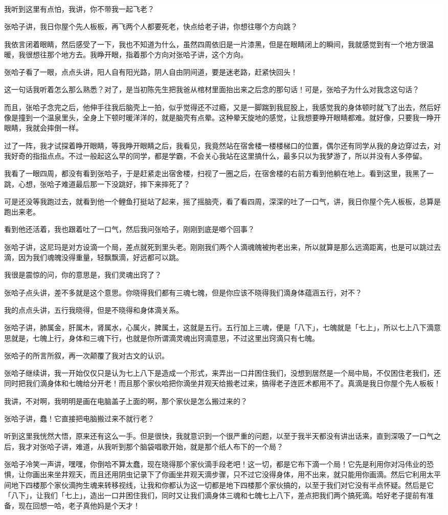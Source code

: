 我听到这里有点怕，我讲，你不带我一起飞老？


张哈子讲，我日你屋个先人板板，再飞两个人都要死老，快点给老子讲，你想往哪个方向跳？


我依言闭着眼睛，然后感受了一下，我也不知道为什么，虽然四周依旧是一片漆黑，但是在眼睛闭上的瞬间，我就感觉到有一个地方很温暖，我很想往那个地方去。我睁开眼，指着那个方向对张哈子讲，这个方向。


张哈子看了一眼，点点头讲，阳人自有阳光路，阴人自由阴间道，要是迷老路，赶紧快回头！


这一句话我听着怎么那么熟悉？对了，是当初陈先生把我爸从棺材里面抬出来之后念的那句话！可是，张哈子为什么对我念这句话？


而且，张哈子念完之后，他伸手往我后脑壳上一拍，似乎觉得还不过瘾，又是一脚踹到我屁股上，我感觉我的身体顿时就飞了出去，然后好像是撞到一个温泉里头，全身上下顿时暖洋洋的，就是脑壳有点晕。这种晕天旋地的感觉，让我想要睁开眼睛都难。就好像，只要我一睁开眼睛，我就会摔倒一样。


过了一阵，我才试探着睁开眼睛，等我睁开眼睛之后，我看见，我竟然站在宿舍楼一楼楼梯口的位置，偶尔还有同学从我的身边穿过去，对我好奇的指指点点。不过一般起这么早的同学，都是学霸，不会关心我站在这里搞什么，最多只以为我梦游了，所以并没有人多停留。


我看了一眼四周，都没有看到张哈子，于是赶紧走出宿舍楼，扫视了一圈之后，在宿舍楼的右前方看到他躺在地上。看到这里，我黑了一跳，心想，张哈子难道最后那一下没跳好，摔下来摔死了？


可是还没等我跑过去，就看到他一个鲤鱼打挺站了起来，摇了摇脑壳，看了看四周，深深的吐了一口气，讲，我日你屋个先人板板，总算是跑出来老。


看到他还活着，我也跟着吐了一口气，然后我问张哈子，刚刚到底是啷个回事？


张哈子讲，这尼玛是对方设滴一个局，差点就死到里头老。刚刚我们两个人滴魂魄被拘老出来，所以就算是那么远滴距离，也是可以跳过去滴，因为我们魂魄没得重量，轻飘飘滴，好远都可以跳。


我很是震惊的问，你的意思是，我们灵魂出窍了？


张哈子点头讲，差不多就是这个意思。你晓得我们都有三魂七魄，但是你应该不晓得我们滴身体蕴涵五行，对不？


我的点点头讲，五行我晓得，但是不晓得和身体滴关系。


张哈子讲，肺属金，肝属木，肾属水，心属火，脾属土，这就是五行。五行加上三魂，便是「八下」，七魄就是「七上」，所以七上八下滴意思就是，七魄上行，身体和三魂下行，也就是你所谓滴灵魂出窍滴意思，不过这里出窍滴只有七魄。


张哈子的所言所叙，再一次颠覆了我对古文的认识。


张哈子继续讲，我一开始仅仅只是认为七上八下是造成一个形式，来弄出一口井困住我们，没想到居然是一个局中局，不仅困住老我们，还同时把我们滴身体和七魄给分开老！而且那个家伙哈把你滴坐井观天给搬老过来，搞得老子连匠术都用不了。真滴是我日你屋个先人板板！


我讲，不对啊，我明明是画在电脑盖子上面的啊，那个家伙是怎么搬过来的？


张哈子讲，蠢！它直接把电脑搬过来不就行老？


听到这里我恍然大悟，原来还有这么一手。但是很快，我就意识到一个很严重的问题，以至于我半天都没有讲出话来，直到深吸了一口气之后，我才对张哈子讲，难道，从我听到那个脑袋唱歌开始，就是那个纸人布下的一个局？


张哈子冷笑一声讲，嘿嘿，你倒哈不算太蠢，现在晓得那个家伙滴手段老吧！这一切，都是它布下滴一个局！它先是利用你对冯伟业的恐惧，让你画出来坐井观天，而且还用阴虫记录下了你画坐井观天滴步骤，只不过它没得身体，用不出来，就只能用你画滴。然后它利用太平间地下四楼那个家伙滴拘生魂来转移视线，让我和你都认为这一切都是地下四楼那个家伙搞的，以至于我们对它没有半点怀疑。然后是它「八下」，让我们「七上」，造出一口井困住我们，同时又让我们滴身体三魂和七魄七上八下，差点把我们两个搞死滴。哈好老子提前有准备，现在回想一哈，老子真他妈是个天才！

